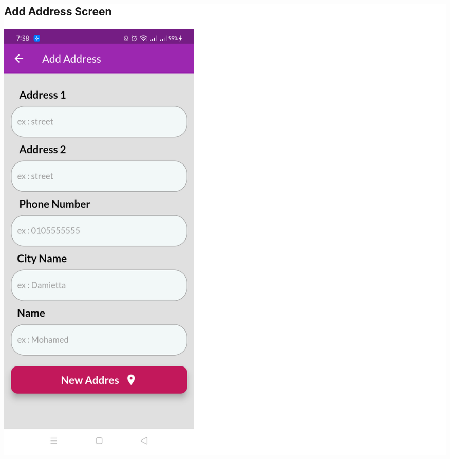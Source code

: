 <tr>  
   <th>   <h2>Add Address Screen</h2> </th>
  <tr/>
  <tr>
   <th><img src="screenshots/addAddress.png"  width="370"></th>
  </tr>
